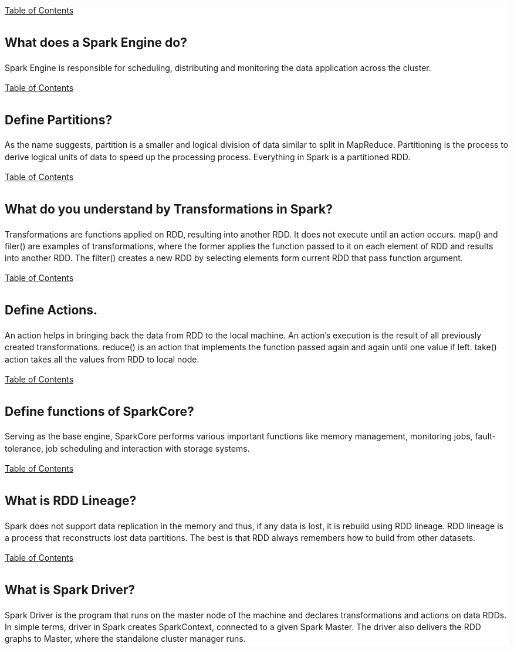 [Table of Contents](#Apache-Spark)

## What does a Spark Engine do?
Spark Engine is responsible for scheduling, distributing and monitoring the data application across the cluster.

[Table of Contents](#Apache-Spark)

## Define Partitions?
As the name suggests, partition is a smaller and logical division of data  similar to split in MapReduce. Partitioning is the process to derive logical units of data to speed up the processing process. Everything in Spark is a partitioned RDD.

[Table of Contents](#Apache-Spark)

## What do you understand by Transformations in Spark?
Transformations are functions applied on RDD, resulting into another RDD. It does not execute until an action occurs. map() and filer() are examples of transformations, where the former applies the function passed to it on each element of RDD and results into another RDD. The filter() creates a new RDD by selecting elements form current RDD that pass function argument.

[Table of Contents](#Apache-Spark)

## Define Actions.
An action helps in bringing back the data from RDD to the local machine. An action’s execution is the result of all previously created transformations. reduce() is an action that implements the function passed again and again until one value if left. take() action takes all the values from RDD to local node.

[Table of Contents](#Apache-Spark)

## Define functions of SparkCore?
Serving as the base engine, SparkCore performs various important functions like memory management, monitoring jobs, fault-tolerance, job scheduling and interaction with storage systems.

[Table of Contents](#Apache-Spark)

## What is RDD Lineage?
Spark does not support data replication in the memory and thus, if any data is lost, it is rebuild using RDD lineage. RDD lineage is a process that reconstructs lost data partitions. The best is that RDD always remembers how to build from other datasets.

[Table of Contents](#Apache-Spark)

## What is Spark Driver?
Spark Driver is the program that runs on the master node of the machine and declares transformations and actions on data RDDs. In simple terms, driver in Spark creates SparkContext, connected to a given Spark Master.
The driver also delivers the RDD graphs to Master, where the standalone cluster manager runs.
